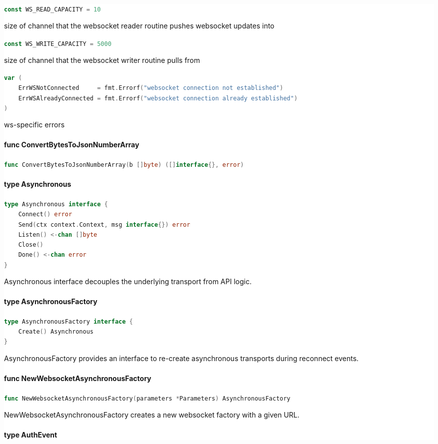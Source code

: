 ```go
const WS_READ_CAPACITY = 10
```
size of channel that the websocket reader routine pushes websocket updates into

```go
const WS_WRITE_CAPACITY = 5000
```
size of channel that the websocket writer routine pulls from

```go
var (
	ErrWSNotConnected     = fmt.Errorf("websocket connection not established")
	ErrWSAlreadyConnected = fmt.Errorf("websocket connection already established")
)
```
ws-specific errors

#### func  ConvertBytesToJsonNumberArray

```go
func ConvertBytesToJsonNumberArray(b []byte) ([]interface{}, error)
```

#### type Asynchronous

```go
type Asynchronous interface {
	Connect() error
	Send(ctx context.Context, msg interface{}) error
	Listen() <-chan []byte
	Close()
	Done() <-chan error
}
```

Asynchronous interface decouples the underlying transport from API logic.

#### type AsynchronousFactory

```go
type AsynchronousFactory interface {
	Create() Asynchronous
}
```

AsynchronousFactory provides an interface to re-create asynchronous transports
during reconnect events.

#### func  NewWebsocketAsynchronousFactory

```go
func NewWebsocketAsynchronousFactory(parameters *Parameters) AsynchronousFactory
```
NewWebsocketAsynchronousFactory creates a new websocket factory with a given
URL.

#### type AuthEvent
